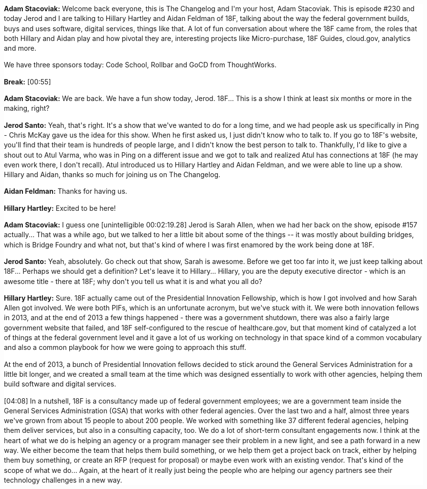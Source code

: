**Adam Stacoviak:** Welcome back everyone, this is The Changelog and I'm your host, Adam Stacoviak. This is episode \#230 and today Jerod and I are talking to Hillary Hartley and Aidan Feldman of 18F, talking about the way the federal government builds, buys and uses software, digital services, things like that. A lot of fun conversation about where the 18F came from, the roles that both Hillary and Aidan play and how pivotal they are, interesting projects like Micro-purchase, 18F Guides, cloud.gov, analytics and more.

We have three sponsors today: Code School, Rollbar and GoCD from ThoughtWorks.

**Break:** \[00:55\]

**Adam Stacoviak:** We are back. We have a fun show today, Jerod. 18F... This is a show I think at least six months or more in the making, right?

**Jerod Santo:** Yeah, that's right. It's a show that we've wanted to do for a long time, and we had people ask us specifically in Ping - Chris McKay gave us the idea for this show. When he first asked us, I just didn't know who to talk to. If you go to 18F's website, you'll find that their team is hundreds of people large, and I didn't know the best person to talk to. Thankfully, I'd like to give a shout out to Atul Varma, who was in Ping on a different issue and we got to talk and realized Atul has connections at 18F (he may even work there, I don't recall). Atul introduced us to Hillary Hartley and Aidan Feldman, and we were able to line up a show. Hillary and Aidan, thanks so much for joining us on The Changelog.

**Aidan Feldman:** Thanks for having us.

**Hillary Hartley:** Excited to be here!

**Adam Stacoviak:** I guess one \[unintelligible 00:02:19.28\] Jerod is Sarah Allen, when we had her back on the show, episode \#157 actually... That was a while ago, but we talked to her a little bit about some of the things -- it was mostly about building bridges, which is Bridge Foundry and what not, but that's kind of where I was first enamored by the work being done at 18F.

**Jerod Santo:** Yeah, absolutely. Go check out that show, Sarah is awesome. Before we get too far into it, we just keep talking about 18F... Perhaps we should get a definition? Let's leave it to Hillary... Hillary, you are the deputy executive director - which is an awesome title - there at 18F; why don't you tell us what it is and what you all do?

**Hillary Hartley:** Sure. 18F actually came out of the Presidential Innovation Fellowship, which is how I got involved and how Sarah Allen got involved. We were both PIFs, which is an unfortunate acronym, but we've stuck with it. We were both innovation fellows in 2013, and at the end of 2013 a few things happened - there was a government shutdown, there was also a fairly large government website that failed, and 18F self-configured to the rescue of healthcare.gov, but that moment kind of catalyzed a lot of things at the federal government level and it gave a lot of us working on technology in that space kind of a common vocabulary and also a common playbook for how we were going to approach this stuff.

At the end of 2013, a bunch of Presidential Innovation fellows decided to stick around the General Services Administration for a little bit longer, and we created a small team at the time which was designed essentially to work with other agencies, helping them build software and digital services.

\[04:08\] In a nutshell, 18F is a consultancy made up of federal government employees; we are a government team inside the General Services Administration (GSA) that works with other federal agencies. Over the last two and a half, almost three years we've grown from about 15 people to about 200 people. We worked with something like 37 different federal agencies, helping them deliver services, but also in a consulting capacity, too. We do a lot of short-term consultant engagements now. I think at the heart of what we do is helping an agency or a program manager see their problem in a new light, and see a path forward in a new way. We either become the team that helps them build something, or we help them get a project back on track, either by helping them buy something, or create an RFP (request for proposal) or maybe even work with an existing vendor. That's kind of the scope of what we do... Again, at the heart of it really just being the people who are helping our agency partners see their technology challenges in a new way.
